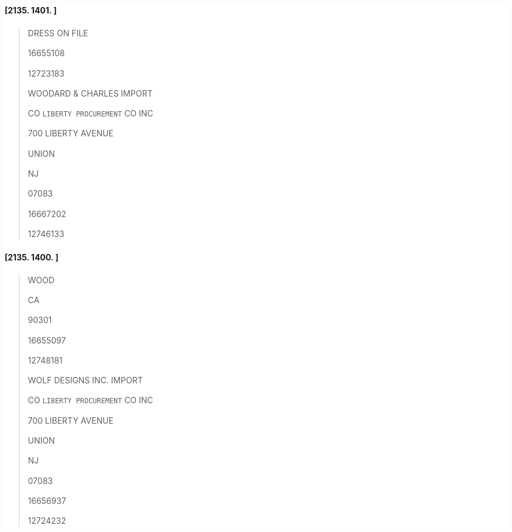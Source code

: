 
#### [2135. 1401. ]
> DRESS ON FILE
> 
> 16655108
> 
> 12723183
> 
> WOODARD & CHARLES IMPORT
> 
> CO `LIBERTY PROCUREMENT` CO INC
> 
> 700 LIBERTY AVENUE
> 
> UNION
> 
> NJ
> 
> 07083
> 
> 16667202
> 
> 12746133
> 


#### [2135. 1400. ]
> WOOD
> 
> CA
> 
> 90301
> 
> 16655097
> 
> 12748181
> 
> WOLF DESIGNS INC. IMPORT
> 
> CO `LIBERTY PROCUREMENT` CO INC
> 
> 700 LIBERTY AVENUE
> 
> UNION
> 
> NJ
> 
> 07083
> 
> 16656937
> 
> 12724232
> 
